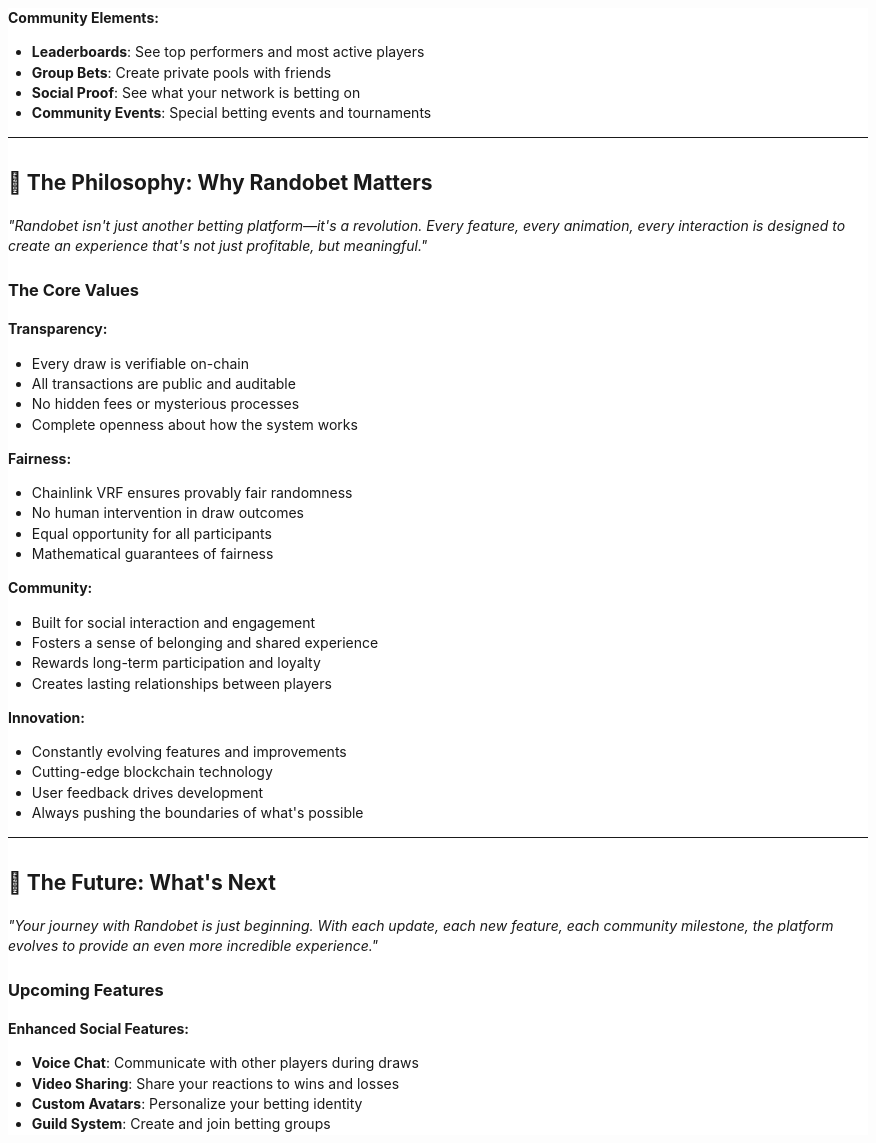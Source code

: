 **Community Elements:**
- **Leaderboards**: See top performers and most active players
- **Group Bets**: Create private pools with friends
- **Social Proof**: See what your network is betting on
- **Community Events**: Special betting events and tournaments

---

## 🎯 **The Philosophy: Why Randobet Matters**

*"Randobet isn't just another betting platform—it's a revolution. Every feature, every animation, every interaction is designed to create an experience that's not just profitable, but meaningful."*

### **The Core Values**

**Transparency:**
- Every draw is verifiable on-chain
- All transactions are public and auditable
- No hidden fees or mysterious processes
- Complete openness about how the system works

**Fairness:**
- Chainlink VRF ensures provably fair randomness
- No human intervention in draw outcomes
- Equal opportunity for all participants
- Mathematical guarantees of fairness

**Community:**
- Built for social interaction and engagement
- Fosters a sense of belonging and shared experience
- Rewards long-term participation and loyalty
- Creates lasting relationships between players

**Innovation:**
- Constantly evolving features and improvements
- Cutting-edge blockchain technology
- User feedback drives development
- Always pushing the boundaries of what's possible

---

## 🚀 **The Future: What's Next**

*"Your journey with Randobet is just beginning. With each update, each new feature, each community milestone, the platform evolves to provide an even more incredible experience."*

### **Upcoming Features**

**Enhanced Social Features:**
- **Voice Chat**: Communicate with other players during draws
- **Video Sharing**: Share your reactions to wins and losses
- **Custom Avatars**: Personalize your betting identity
- **Guild System**: Create and join betting groups
